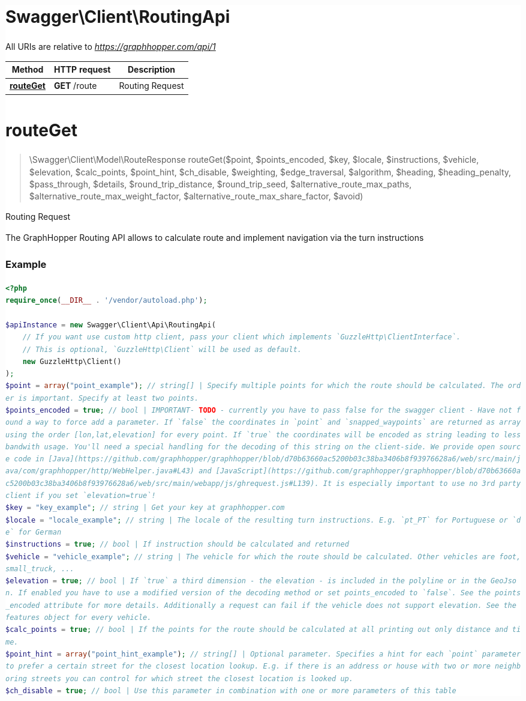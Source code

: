 # Swagger\Client\RoutingApi

All URIs are relative to *https://graphhopper.com/api/1*

Method | HTTP request | Description
------------- | ------------- | -------------
[**routeGet**](RoutingApi.md#routeGet) | **GET** /route | Routing Request


# **routeGet**
> \Swagger\Client\Model\RouteResponse routeGet($point, $points_encoded, $key, $locale, $instructions, $vehicle, $elevation, $calc_points, $point_hint, $ch_disable, $weighting, $edge_traversal, $algorithm, $heading, $heading_penalty, $pass_through, $details, $round_trip_distance, $round_trip_seed, $alternative_route_max_paths, $alternative_route_max_weight_factor, $alternative_route_max_share_factor, $avoid)

Routing Request

The GraphHopper Routing API allows to calculate route and implement navigation via the turn instructions

### Example
```php
<?php
require_once(__DIR__ . '/vendor/autoload.php');

$apiInstance = new Swagger\Client\Api\RoutingApi(
    // If you want use custom http client, pass your client which implements `GuzzleHttp\ClientInterface`.
    // This is optional, `GuzzleHttp\Client` will be used as default.
    new GuzzleHttp\Client()
);
$point = array("point_example"); // string[] | Specify multiple points for which the route should be calculated. The order is important. Specify at least two points.
$points_encoded = true; // bool | IMPORTANT- TODO - currently you have to pass false for the swagger client - Have not found a way to force add a parameter. If `false` the coordinates in `point` and `snapped_waypoints` are returned as array using the order [lon,lat,elevation] for every point. If `true` the coordinates will be encoded as string leading to less bandwith usage. You'll need a special handling for the decoding of this string on the client-side. We provide open source code in [Java](https://github.com/graphhopper/graphhopper/blob/d70b63660ac5200b03c38ba3406b8f93976628a6/web/src/main/java/com/graphhopper/http/WebHelper.java#L43) and [JavaScript](https://github.com/graphhopper/graphhopper/blob/d70b63660ac5200b03c38ba3406b8f93976628a6/web/src/main/webapp/js/ghrequest.js#L139). It is especially important to use no 3rd party client if you set `elevation=true`!
$key = "key_example"; // string | Get your key at graphhopper.com
$locale = "locale_example"; // string | The locale of the resulting turn instructions. E.g. `pt_PT` for Portuguese or `de` for German
$instructions = true; // bool | If instruction should be calculated and returned
$vehicle = "vehicle_example"; // string | The vehicle for which the route should be calculated. Other vehicles are foot, small_truck, ...
$elevation = true; // bool | If `true` a third dimension - the elevation - is included in the polyline or in the GeoJson. If enabled you have to use a modified version of the decoding method or set points_encoded to `false`. See the points_encoded attribute for more details. Additionally a request can fail if the vehicle does not support elevation. See the features object for every vehicle.
$calc_points = true; // bool | If the points for the route should be calculated at all printing out only distance and time.
$point_hint = array("point_hint_example"); // string[] | Optional parameter. Specifies a hint for each `point` parameter to prefer a certain street for the closest location lookup. E.g. if there is an address or house with two or more neighboring streets you can control for which street the closest location is looked up.
$ch_disable = true; // bool | Use this parameter in combination with one or more parameters of this table
```